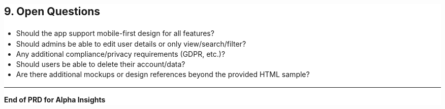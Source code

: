 
## 9. Open Questions

- Should the app support mobile-first design for all features?
- Should admins be able to edit user details or only view/search/filter?
- Any additional compliance/privacy requirements (GDPR, etc.)?
- Should users be able to delete their account/data?
- Are there additional mockups or design references beyond the provided HTML sample?

---

**End of PRD for Alpha Insights**
